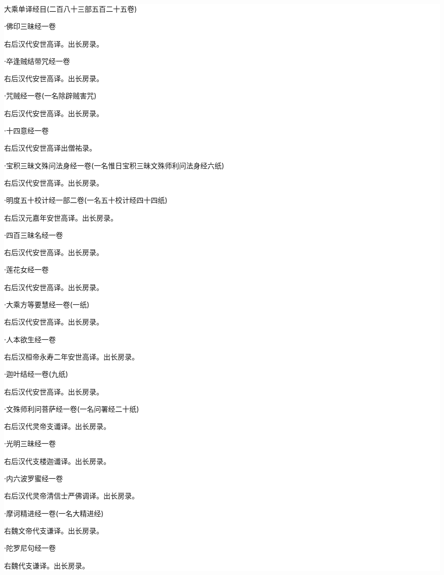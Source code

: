 大乘单译经目(二百八十三部五百二十五卷)  

·佛印三昧经一卷  

右后汉代安世高译。出长房录。  

·卒逢贼结带咒经一卷  

右后汉代安世高译。出长房录。  

·咒贼经一卷(一名除辟贼害咒)  

右后汉代安世高译。出长房录。  

·十四意经一卷  

右后汉代安世高译出僧祐录。  

·宝积三昧文殊问法身经一卷(一名惟日宝积三昧文殊师利问法身经六纸)  

右后汉代安世高译。出长房录。  

·明度五十校计经一部二卷(一名五十校计经四十四纸)  

右后汉元嘉年安世高译。出长房录。  

·四百三昧名经一卷  

右后汉代安世高译。出长房录。  

·莲花女经一卷  

右后汉代安世高译。出长房录。  

·大乘方等要慧经一卷(一纸)  

右后汉代安世高译。出长房录。  

·人本欲生经一卷  

右后汉桓帝永寿二年安世高译。出长房录。  

·迦叶结经一卷(九纸)  

右后汉代安世高译。出长房录。  

·文殊师利问菩萨经一卷(一名问署经二十纸)  

右后汉代灵帝支谶译。出长房录。  

·光明三昧经一卷  

右后汉代支楼迦谶译。出长房录。  

·内六波罗蜜经一卷  

右后汉代灵帝清信士严佛调译。出长房录。  

·摩诃精进经一卷(一名大精进经)  

右魏文帝代支谦译。出长房录。  

·陀罗尼句经一卷  

右魏代支谦译。出长房录。  
